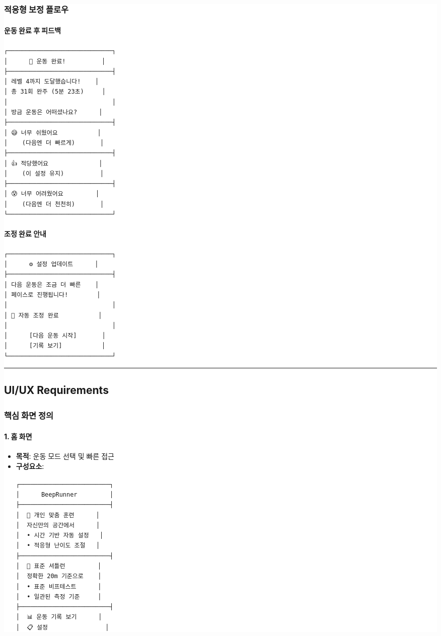 ### 적응형 보정 플로우

#### 운동 완료 후 피드백
```
┌─────────────────────────────┐
│      🎉 운동 완료!          │
├─────────────────────────────┤
│ 레벨 4까지 도달했습니다!    │
│ 총 31회 완주 (5분 23초)     │
│                             │
│ 방금 운동은 어떠셨나요?      │
├─────────────────────────────┤
│ 😅 너무 쉬웠어요           │
│    (다음엔 더 빠르게)       │
├─────────────────────────────┤
│ 👍 적당했어요              │
│    (이 설정 유지)          │
├─────────────────────────────┤
│ 😰 너무 어려웠어요         │
│    (다음엔 더 천천히)       │
└─────────────────────────────┘
```

#### 조정 완료 안내
```
┌─────────────────────────────┐
│      ⚙️ 설정 업데이트      │
├─────────────────────────────┤
│ 다음 운동은 조금 더 빠른    │
│ 페이스로 진행됩니다!        │
│                             │
│ 🔄 자동 조정 완료           │
│                             │
│      [다음 운동 시작]       │
│      [기록 보기]           │
└─────────────────────────────┘
```

---

## UI/UX Requirements

### 핵심 화면 정의

#### 1. 홈 화면
- **목적**: 운동 모드 선택 및 빠른 접근
- **구성요소**:
  ```
  ┌─────────────────────────┐
  │      BeepRunner         │
  ├─────────────────────────┤
  │  🏃 개인 맞춤 훈련      │
  │  자신만의 공간에서      │
  │  • 시간 기반 자동 설정   │
  │  • 적응형 난이도 조절   │
  ├─────────────────────────┤  
  │  📏 표준 셔틀런         │
  │  정확한 20m 기준으로    │
  │  • 표준 비프테스트      │
  │  • 일관된 측정 기준     │
  ├─────────────────────────┤
  │  📊 운동 기록 보기      │
  │  📋 설정                │
  ```